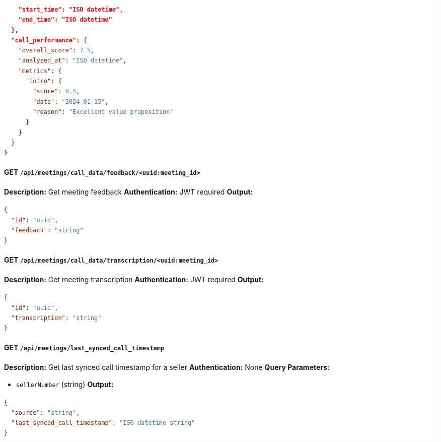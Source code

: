 ```json
    "start_time": "ISO datetime",
    "end_time": "ISO datetime"
  },
  "call_performance": {
    "overall_score": 7.5,
    "analyzed_at": "ISO datetime",
    "metrics": {
      "intro": {
        "score": 8.5,
        "date": "2024-01-15",
        "reason": "Excellent value proposition"
      }
    }
  }
}
```

#### GET `/api/meetings/call_data/feedback/<uuid:meeting_id>`
**Description:** Get meeting feedback
**Authentication:** JWT required
**Output:**
```json
{
  "id": "uuid",
  "feedback": "string"
}
```

#### GET `/api/meetings/call_data/transcription/<uuid:meeting_id>`
**Description:** Get meeting transcription
**Authentication:** JWT required
**Output:**
```json
{
  "id": "uuid",
  "transcription": "string"
}
```

#### GET `/api/meetings/last_synced_call_timestamp`
**Description:** Get last synced call timestamp for a seller
**Authentication:** None
**Query Parameters:**
- `sellerNumber` (string)
**Output:**
```json
{
  "source": "string",
  "last_synced_call_timestamp": "ISO datetime string"
}
```
